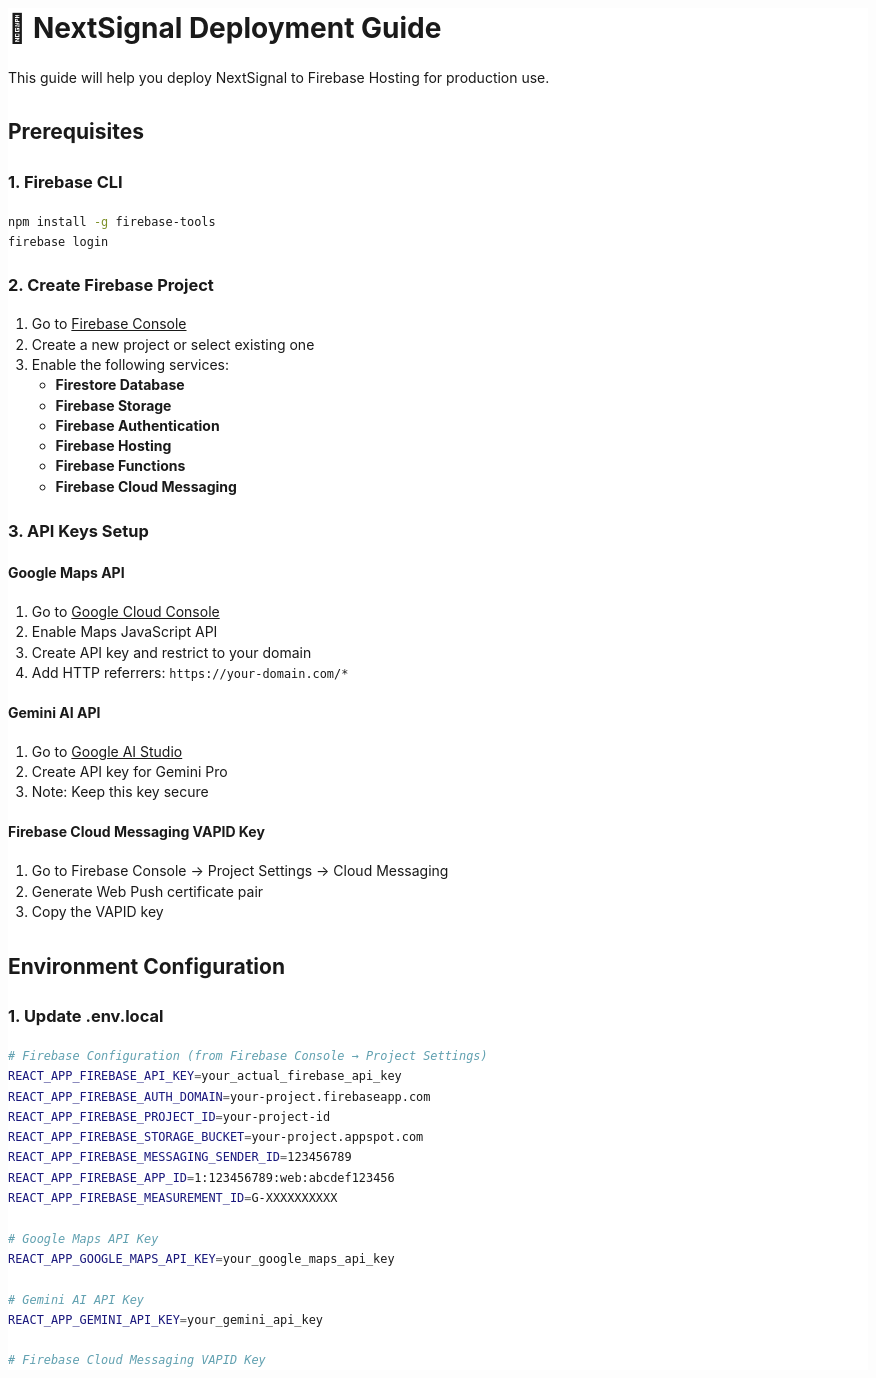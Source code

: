 # 🚀 NextSignal Deployment Guide

This guide will help you deploy NextSignal to Firebase Hosting for production use.

## Prerequisites

### 1. Firebase CLI
```bash
npm install -g firebase-tools
firebase login
```

### 2. Create Firebase Project
1. Go to [Firebase Console](https://console.firebase.google.com/)
2. Create a new project or select existing one
3. Enable the following services:
   - **Firestore Database**
   - **Firebase Storage** 
   - **Firebase Authentication**
   - **Firebase Hosting**
   - **Firebase Functions**
   - **Firebase Cloud Messaging**

### 3. API Keys Setup

#### Google Maps API
1. Go to [Google Cloud Console](https://console.cloud.google.com/)
2. Enable Maps JavaScript API
3. Create API key and restrict to your domain
4. Add HTTP referrers: `https://your-domain.com/*`

#### Gemini AI API
1. Go to [Google AI Studio](https://makersuite.google.com/)
2. Create API key for Gemini Pro
3. Note: Keep this key secure

#### Firebase Cloud Messaging VAPID Key
1. Go to Firebase Console → Project Settings → Cloud Messaging
2. Generate Web Push certificate pair
3. Copy the VAPID key

## Environment Configuration

### 1. Update .env.local
```bash
# Firebase Configuration (from Firebase Console → Project Settings)
REACT_APP_FIREBASE_API_KEY=your_actual_firebase_api_key
REACT_APP_FIREBASE_AUTH_DOMAIN=your-project.firebaseapp.com
REACT_APP_FIREBASE_PROJECT_ID=your-project-id
REACT_APP_FIREBASE_STORAGE_BUCKET=your-project.appspot.com
REACT_APP_FIREBASE_MESSAGING_SENDER_ID=123456789
REACT_APP_FIREBASE_APP_ID=1:123456789:web:abcdef123456
REACT_APP_FIREBASE_MEASUREMENT_ID=G-XXXXXXXXXX

# Google Maps API Key
REACT_APP_GOOGLE_MAPS_API_KEY=your_google_maps_api_key

# Gemini AI API Key
REACT_APP_GEMINI_API_KEY=your_gemini_api_key

# Firebase Cloud Messaging VAPID Key
```